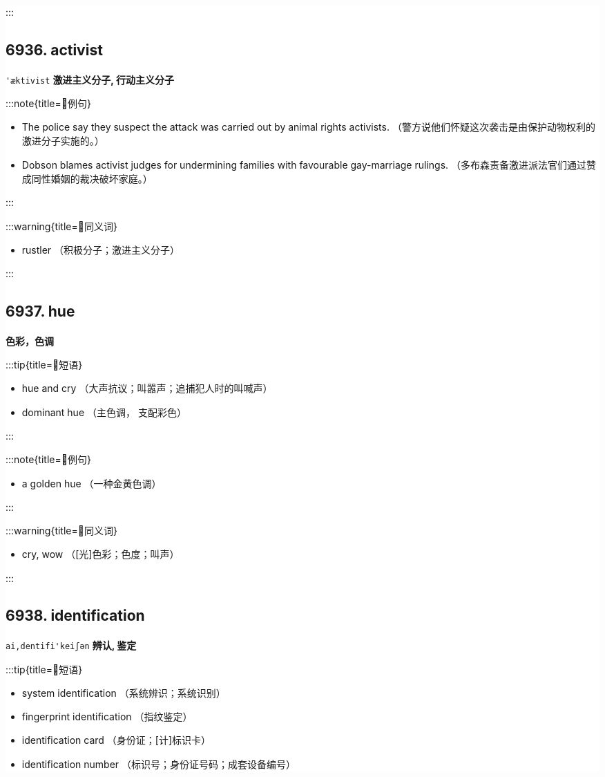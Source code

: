 :::


## 6936. activist

`'æktivist`  **激进主义分子, 行动主义分子**

:::note{title=🎤例句}

- The police say they suspect the attack was carried out by animal rights activists. （警方说他们怀疑这次袭击是由保护动物权利的激进分子实施的。）

- Dobson blames activist judges for undermining families with favourable gay-marriage rulings. （多布森责备激进派法官们通过赞成同性婚姻的裁决破坏家庭。）

:::

:::warning{title=🤔同义词}

- rustler （积极分子；激进主义分子）

:::


## 6937. hue

**色彩，色调**

:::tip{title=🤩短语}

- hue and cry （大声抗议；叫嚣声；追捕犯人时的叫喊声）

- dominant hue （主色调， 支配彩色）

:::

:::note{title=🎤例句}

- a golden hue （一种金黄色调）

:::

:::warning{title=🤔同义词}

- cry, wow （[光]色彩；色度；叫声）

:::


## 6938. identification

`ai,dentifi'keiʃən`  **辨认, 鉴定**

:::tip{title=🤩短语}

- system identification （系统辨识；系统识别）

- fingerprint identification （指纹鉴定）

- identification card （身份证；[计]标识卡）

- identification number （标识号；身份证号码；成套设备编号）
